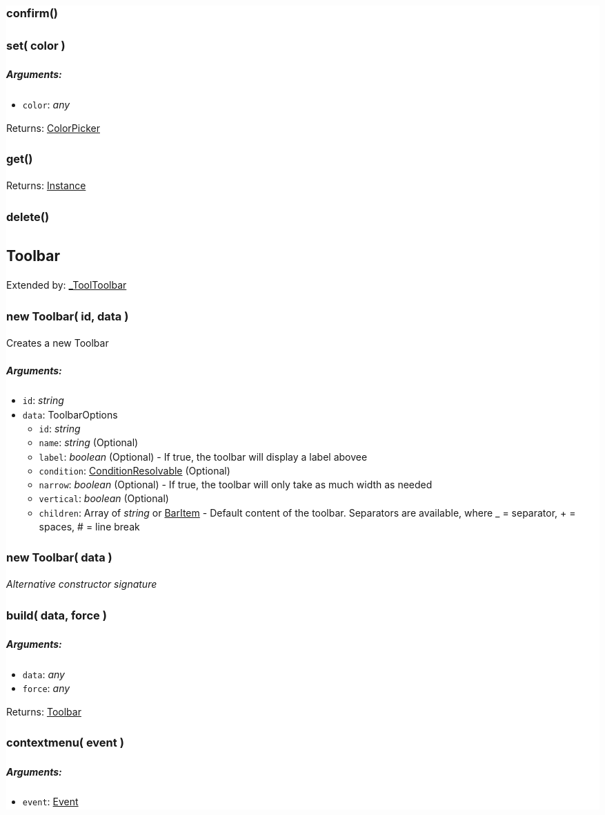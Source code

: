 
### confirm()


### set( color )
##### Arguments:
* `color`: *any*

Returns: [ColorPicker](action#colorpicker)

### get()

Returns: [Instance](#Instance)

### delete()



## Toolbar
Extended by: [_ToolToolbar](action#tooltoolbar)

### new Toolbar( id, data )
Creates a new Toolbar

##### Arguments:
* `id`: *string*
* `data`: ToolbarOptions
	* `id`: *string*
	* `name`: *string* (Optional)
	* `label`: *boolean* (Optional) - If true, the toolbar will display a label abovee
	* `condition`: [ConditionResolvable](https://github.com/JannisX11/blockbench-types/blob/main/types/util.d.ts#L1) (Optional)
	* `narrow`: *boolean* (Optional) - If true, the toolbar will only take as much width as needed
	* `vertical`: *boolean* (Optional)
	* `children`: Array of *string* or [BarItem](action#baritem) - Default content of the toolbar. Separators are available, where _ = separator, + = spaces, # = line break

### new Toolbar( data )
*Alternative constructor signature*


### build( data, force )
##### Arguments:
* `data`: *any*
* `force`: *any*

Returns: [Toolbar](action#toolbar)

### contextmenu( event )
##### Arguments:
* `event`: [Event](https://developer.mozilla.org/en-US/docs/Web/API/Event)
